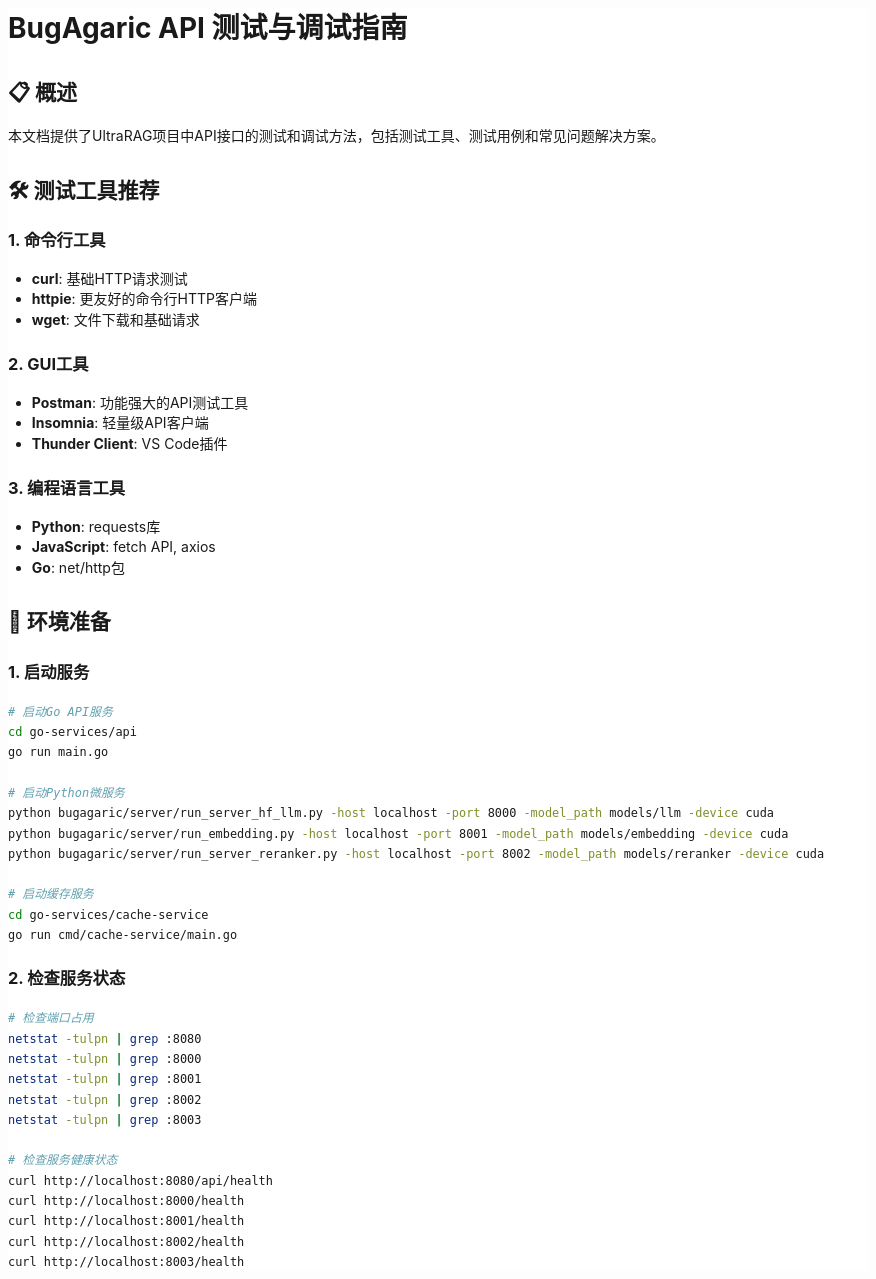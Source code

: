 # BugAgaric API 测试与调试指南

## 📋 概述

本文档提供了UltraRAG项目中API接口的测试和调试方法，包括测试工具、测试用例和常见问题解决方案。

## 🛠️ 测试工具推荐

### 1. 命令行工具
- **curl**: 基础HTTP请求测试
- **httpie**: 更友好的命令行HTTP客户端
- **wget**: 文件下载和基础请求

### 2. GUI工具
- **Postman**: 功能强大的API测试工具
- **Insomnia**: 轻量级API客户端
- **Thunder Client**: VS Code插件

### 3. 编程语言工具
- **Python**: requests库
- **JavaScript**: fetch API, axios
- **Go**: net/http包

## 🚀 环境准备

### 1. 启动服务
```bash
# 启动Go API服务
cd go-services/api
go run main.go

# 启动Python微服务
python bugagaric/server/run_server_hf_llm.py -host localhost -port 8000 -model_path models/llm -device cuda
python bugagaric/server/run_embedding.py -host localhost -port 8001 -model_path models/embedding -device cuda
python bugagaric/server/run_server_reranker.py -host localhost -port 8002 -model_path models/reranker -device cuda

# 启动缓存服务
cd go-services/cache-service
go run cmd/cache-service/main.go
```

### 2. 检查服务状态
```bash
# 检查端口占用
netstat -tulpn | grep :8080
netstat -tulpn | grep :8000
netstat -tulpn | grep :8001
netstat -tulpn | grep :8002
netstat -tulpn | grep :8003

# 检查服务健康状态
curl http://localhost:8080/api/health
curl http://localhost:8000/health
curl http://localhost:8001/health
curl http://localhost:8002/health
curl http://localhost:8003/health
```
